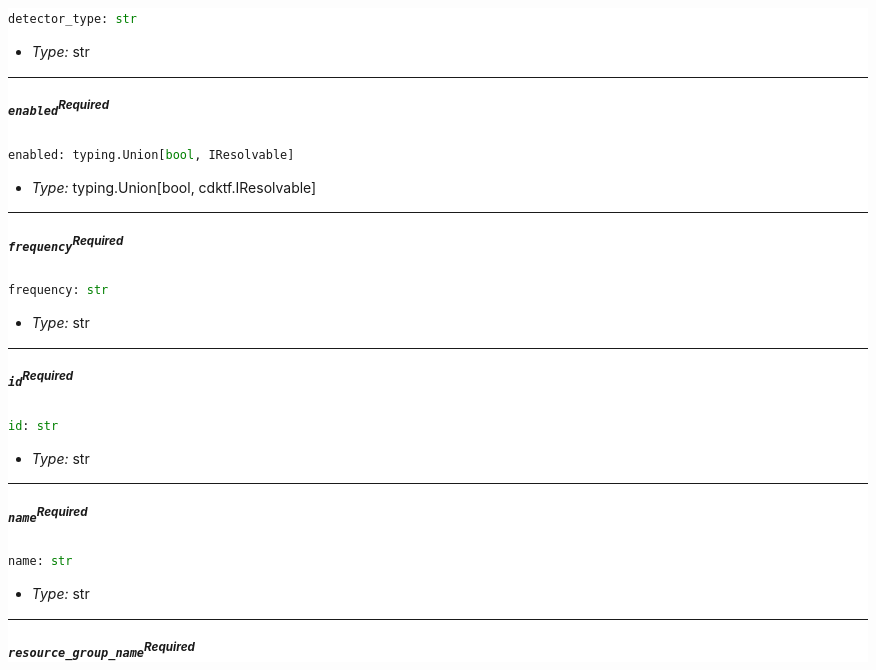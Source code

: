 ```python
detector_type: str
```

- *Type:* str

---

##### `enabled`<sup>Required</sup> <a name="enabled" id="@cdktf/provider-azurerm.monitorSmartDetectorAlertRule.MonitorSmartDetectorAlertRule.property.enabled"></a>

```python
enabled: typing.Union[bool, IResolvable]
```

- *Type:* typing.Union[bool, cdktf.IResolvable]

---

##### `frequency`<sup>Required</sup> <a name="frequency" id="@cdktf/provider-azurerm.monitorSmartDetectorAlertRule.MonitorSmartDetectorAlertRule.property.frequency"></a>

```python
frequency: str
```

- *Type:* str

---

##### `id`<sup>Required</sup> <a name="id" id="@cdktf/provider-azurerm.monitorSmartDetectorAlertRule.MonitorSmartDetectorAlertRule.property.id"></a>

```python
id: str
```

- *Type:* str

---

##### `name`<sup>Required</sup> <a name="name" id="@cdktf/provider-azurerm.monitorSmartDetectorAlertRule.MonitorSmartDetectorAlertRule.property.name"></a>

```python
name: str
```

- *Type:* str

---

##### `resource_group_name`<sup>Required</sup> <a name="resource_group_name" id="@cdktf/provider-azurerm.monitorSmartDetectorAlertRule.MonitorSmartDetectorAlertRule.property.resourceGroupName"></a>
